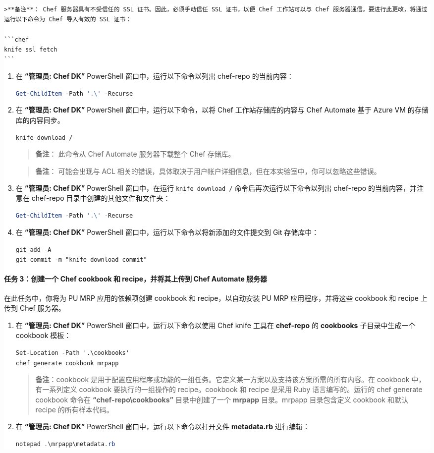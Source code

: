     >**备注**： Chef 服务器具有不受信任的 SSL 证书。因此，必须手动信任 SSL 证书，以便 Chef 工作站可以与 Chef 服务器通信。要进行此更改，将通过运行以下命令为 Chef 导入有效的 SSL 证书：

    ```chef
    knife ssl fetch
    ```

1.  在 **“管理员: Chef DK”** PowerShell 窗口中，运行以下命令以列出 chef-repo 的当前内容：

    ```powershell
    Get-ChildItem -Path '.\' -Recurse
    ```

1.  在 **“管理员: Chef DK”** PowerShell 窗口中，运行以下命令，以将 Chef 工作站存储库的内容与 Chef Automate 基于 Azure VM 的存储库的内容同步。 

    ```chef
    knife download /
    ```

    >**备注**： 此命令从 Chef Automate 服务器下载整个 Chef 存储库。

    >**备注**： 可能会出现与 ACL 相关的错误，具体取决于用户帐户详细信息，但在本实验室中，你可以忽略这些错误。

1.  在 **“管理员: Chef DK”** PowerShell 窗口中，在运行 `knife download /` 命令后再次运行以下命令以列出 chef-repo 的当前内容，并注意在 chef-repo 目录中创建的其他文件和文件夹：

    ```powershell
    Get-ChildItem -Path '.\' -Recurse
    ```

1.  在 **“管理员: Chef DK”** PowerShell 窗口中，运行以下命令以将新添加的文件提交到 Git 存储库中：

    ```git
    git add -A
    git commit -m "knife download commit"
    ```

#### 任务 3：创建一个 Chef cookbook 和 recipe，并将其上传到 Chef Automate 服务器

在此任务中，你将为 PU MRP 应用的依赖项创建 cookbook 和 recipe，以自动安装 PU MRP 应用程序，并将这些 cookbook 和 recipe 上传到 Chef 服务器。

1.  在 **“管理员: Chef DK”** PowerShell 窗口中，运行以下命令以使用 Chef knife 工具在 **chef-repo** 的 **cookbooks** 子目录中生成一个 cookbook 模板：

    ```chef
    Set-Location -Path '.\cookbooks'
    chef generate cookbook mrpapp
    ```

    >**备注**：cookbook 是用于配置应用程序或功能的一组任务。它定义某一方案以及支持该方案所需的所有内容。在 cookbook 中，有一系列定义 cookbook 要执行的一组操作的 recipe。cookbook 和 recipe 是采用 Ruby 语言编写的。运行的 chef generate cookbook 命令在 **“chef-repo\\cookbooks”** 目录中创建了一个 **mrpapp** 目录。mrpapp 目录包含定义 cookbook 和默认 recipe 的所有样本代码。

1.  在 **“管理员: Chef DK”** PowerShell 窗口中，运行以下命令以打开文件 **metadata.rb** 进行编辑：

    ```powershell
    notepad .\mrpapp\metadata.rb
    ```
